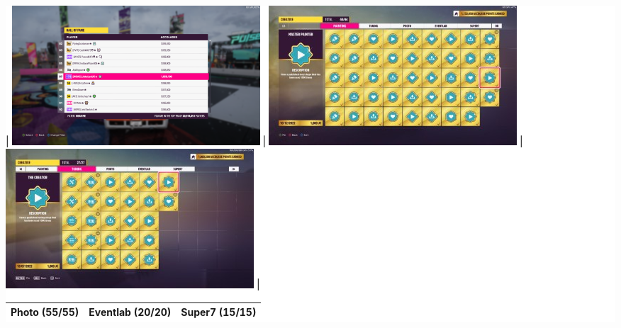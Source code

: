 | [![](/assets/images/2022/fh5-creative-leaderboard-thumbnail.png)](/assets/images/2022/fh5-creative-leaderboard.png) | [![](/assets/images/2022/fh5-creative-painting-thumbnail.jpg)](/assets/images/2022/fh5-creative-painting.jpg) | [![](/assets/images/2022/fh5-creative-tuning-thumbnail.jpeg)](/assets/images/2022/fh5-creative-tuning.jpeg) |

| Photo (55/55) | Eventlab (20/20) | Super7 (15/15) |
| -- | -- | -- |